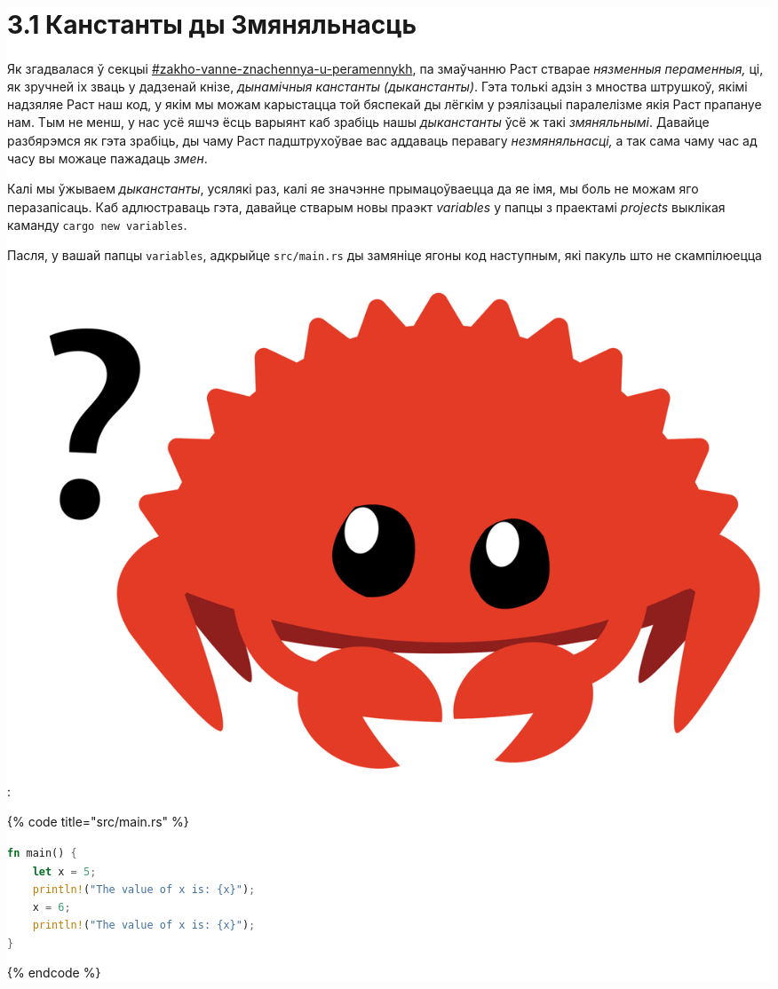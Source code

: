 # 3.1 Канстанты ды Змяняльнасць

Як згадвалася ў секцыі [#zakho-vanne-znachennya-u-peramennykh](../2.-pabudova-gulni-adgadki.md#zakho-vanne-znachennya-u-peramennykh "mention"), па змаўчанню Раст стварае _нязменныя пераменныя,_ ці, як зручней іх зваць у дадзенай кнізе, _дынамічныя канстанты (дыканстанты)_. Гэта толькі адзін з мноства штрушкоў, якімі надзяляе Раст наш код, у якім мы можам карыстацца той бяспекай ды лёгкім у рэялізацыі паралелізме якія Раст прапануе нам. Тым не менш, у нас усё яшчэ ёсць варыянт каб зрабіць нашы _дыканстанты_ ўсё ж такі _змяняльнымі_. Давайце разбярэмся як гэта зрабіць, ды чаму Раст падштрухоўвае вас аддаваць перавагу _незмяняльнасці,_ а так сама чаму час ад часу вы можаце пажадаць _змен_.&#x20;

Калі мы ўжываем _дыканстанты_, усялякі раз, калі яе значэнне прымацоўваецца да яе імя, мы боль  не можам яго перазапісаць. Каб адлюстраваць гэта, давайце стварым новы праэкт _variables_ у папцы з праектамі _projects_ выклікая каманду `cargo new variables`.&#x20;

Пасля, у вашай папцы `variables`, адкрыйце `src/main.rs` ды замяніце ягоны код наступным, які пакуль што не скампілюецца <img src="../.gitbook/assets/does_not_compile.svg" alt="" data-size="line"> :&#x20;

{% code title="src/main.rs" %}
```rust
fn main() {
    let x = 5;
    println!("The value of x is: {x}");
    x = 6;
    println!("The value of x is: {x}");
}
```
{% endcode %}
